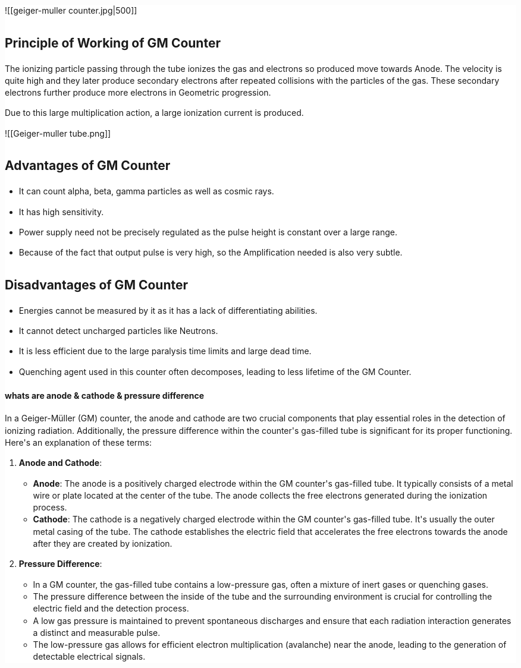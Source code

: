 
![[geiger-muller counter.jpg|500]]

## Principle of Working of GM Counter

The ionizing particle passing through the tube ionizes the gas and electrons so produced move towards Anode. The velocity is quite high and they later produce secondary electrons after repeated collisions with the particles of the gas. These secondary electrons further produce more electrons in Geometric progression.

Due to this large multiplication action, a large ionization current is produced.

![[Geiger-muller tube.png]]

## Advantages of GM Counter

- It can count alpha, beta, gamma particles as well as cosmic rays.
    
- It has high sensitivity.
    
- Power supply need not be precisely regulated as the pulse height is constant over a large range.
    
- Because of the fact that output pulse is very high, so the Amplification needed is also very subtle.

## Disadvantages of GM Counter

- Energies cannot be measured by it as it has a lack of differentiating abilities.
    
- It cannot detect uncharged particles like Neutrons.
    
- It is less efficient due to the large paralysis time limits and large dead time.
    
- Quenching agent used in this counter often decomposes, leading to less lifetime of the GM Counter.


#### whats are anode & cathode &  pressure difference
In a Geiger-Müller (GM) counter, the anode and cathode are two crucial components that play essential roles in the detection of ionizing radiation. Additionally, the pressure difference within the counter's gas-filled tube is significant for its proper functioning. Here's an explanation of these terms:

1. **Anode and Cathode**:
    
    - **Anode**: The anode is a positively charged electrode within the GM counter's gas-filled tube. It typically consists of a metal wire or plate located at the center of the tube. The anode collects the free electrons generated during the ionization process.
    - **Cathode**: The cathode is a negatively charged electrode within the GM counter's gas-filled tube. It's usually the outer metal casing of the tube. The cathode establishes the electric field that accelerates the free electrons towards the anode after they are created by ionization.
2. **Pressure Difference**:
    
    - In a GM counter, the gas-filled tube contains a low-pressure gas, often a mixture of inert gases or quenching gases.
    - The pressure difference between the inside of the tube and the surrounding environment is crucial for controlling the electric field and the detection process.
    - A low gas pressure is maintained to prevent spontaneous discharges and ensure that each radiation interaction generates a distinct and measurable pulse.
    - The low-pressure gas allows for efficient electron multiplication (avalanche) near the anode, leading to the generation of detectable electrical signals.
